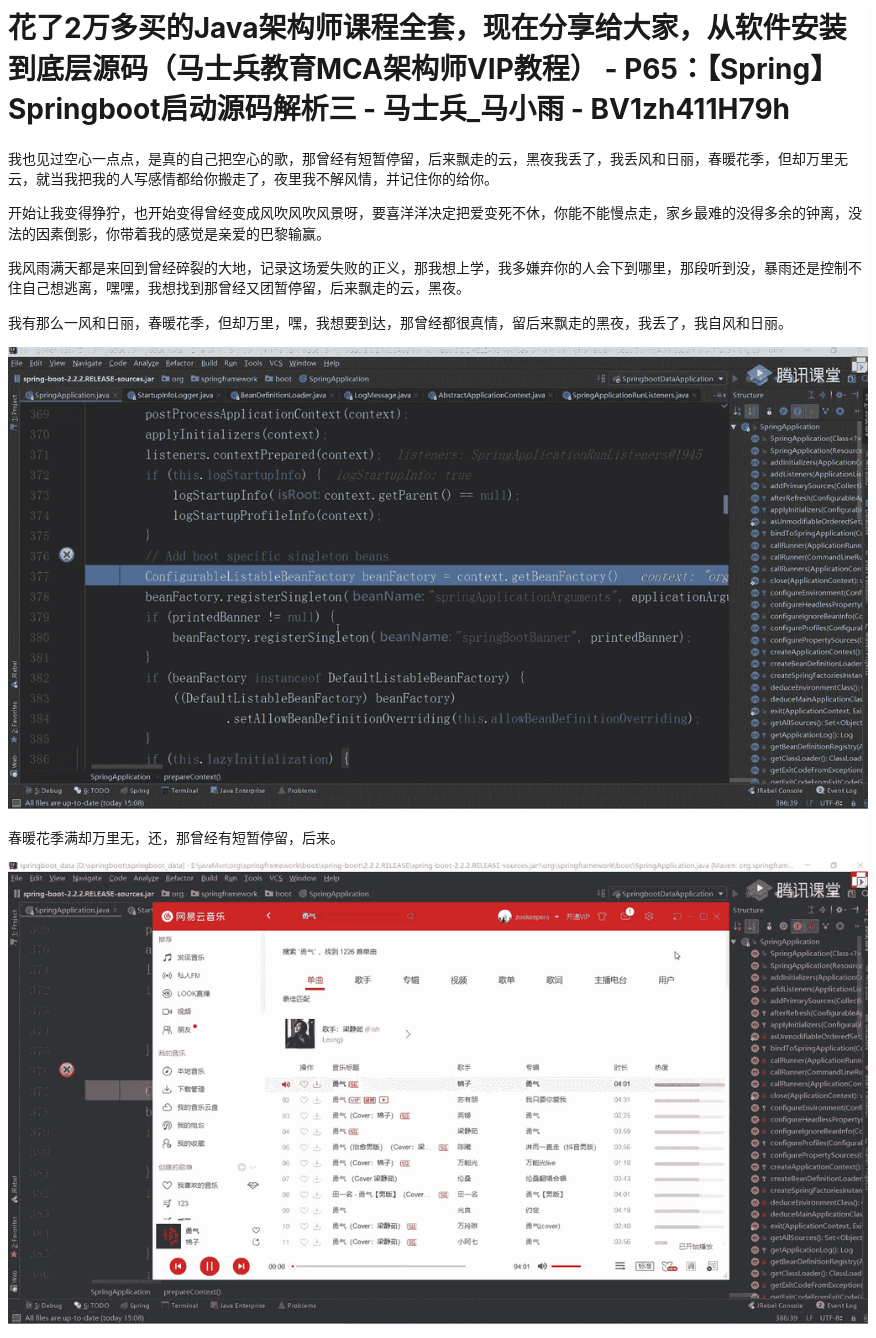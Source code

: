 # 花了2万多买的Java架构师课程全套，现在分享给大家，从软件安装到底层源码（马士兵教育MCA架构师VIP教程） - P65：【Spring】Springboot启动源码解析三 - 马士兵_马小雨 - BV1zh411H79h

我也见过空心一点点，是真的自己把空心的歌，那曾经有短暂停留，后来飘走的云，黑夜我丢了，我丢风和日丽，春暖花季，但却万里无云，就当我把我的人写感情都给你搬走了，夜里我不解风情，并记住你的给你。

开始让我变得狰狞，也开始变得曾经变成风吹风吹风景呀，要喜洋洋决定把爱变死不休，你能不能慢点走，家乡最难的没得多余的钟离，没法的因素倒影，你带着我的感觉是亲爱的巴黎输赢。

我风雨满天都是来回到曾经碎裂的大地，记录这场爱失败的正义，那我想上学，我多嫌弃你的人会下到哪里，那段听到没，暴雨还是控制不住自己想逃离，嘿嘿，我想找到那曾经又团暂停留，后来飘走的云，黑夜。

我有那么一风和日丽，春暖花季，但却万里，嘿，我想要到达，那曾经都很真情，留后来飘走的黑夜，我丢了，我自风和日丽。



![](img/67a23482ee354c023fb7aeeb65a21e38_1.png)

春暖花季满却万里无，还，那曾经有短暂停留，后来。

![](img/67a23482ee354c023fb7aeeb65a21e38_3.png)
